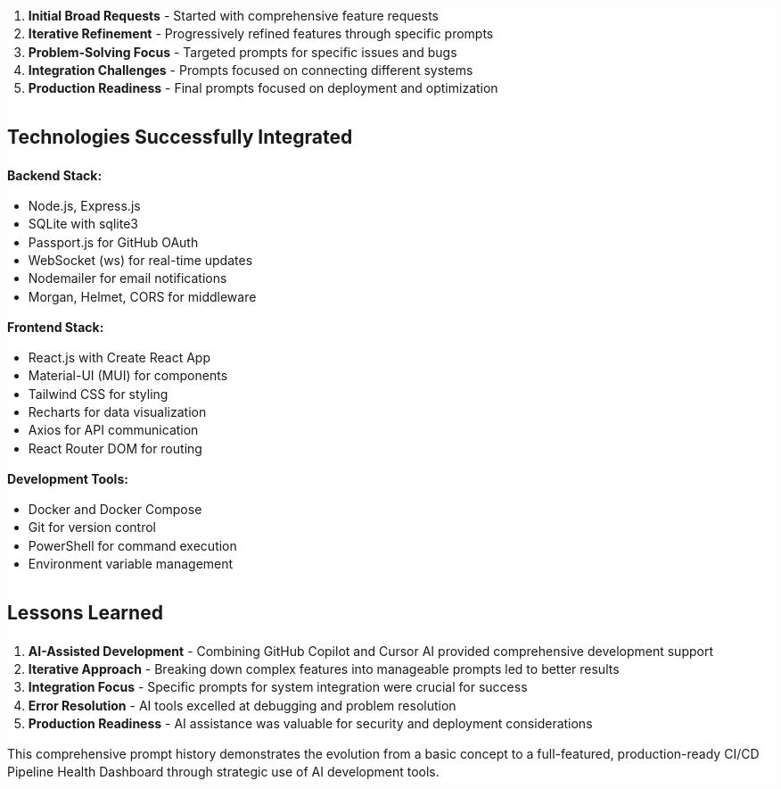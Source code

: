 1. **Initial Broad Requests** - Started with comprehensive feature requests
2. **Iterative Refinement** - Progressively refined features through specific prompts
3. **Problem-Solving Focus** - Targeted prompts for specific issues and bugs
4. **Integration Challenges** - Prompts focused on connecting different systems
5. **Production Readiness** - Final prompts focused on deployment and optimization

## Technologies Successfully Integrated

**Backend Stack:**
- Node.js, Express.js
- SQLite with sqlite3
- Passport.js for GitHub OAuth
- WebSocket (ws) for real-time updates
- Nodemailer for email notifications
- Morgan, Helmet, CORS for middleware

**Frontend Stack:**
- React.js with Create React App
- Material-UI (MUI) for components
- Tailwind CSS for styling
- Recharts for data visualization
- Axios for API communication
- React Router DOM for routing

**Development Tools:**
- Docker and Docker Compose
- Git for version control
- PowerShell for command execution
- Environment variable management

## Lessons Learned

1. **AI-Assisted Development** - Combining GitHub Copilot and Cursor AI provided comprehensive development support
2. **Iterative Approach** - Breaking down complex features into manageable prompts led to better results
3. **Integration Focus** - Specific prompts for system integration were crucial for success
4. **Error Resolution** - AI tools excelled at debugging and problem resolution
5. **Production Readiness** - AI assistance was valuable for security and deployment considerations

This comprehensive prompt history demonstrates the evolution from a basic concept to a full-featured, production-ready CI/CD Pipeline Health Dashboard through strategic use of AI development tools.
